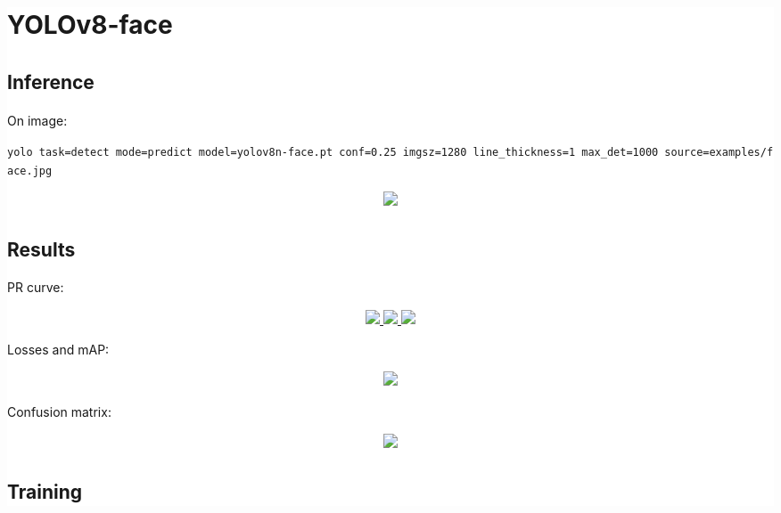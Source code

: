 # YOLOv8-face

## Inference

On image:

```shell
yolo task=detect mode=predict model=yolov8n-face.pt conf=0.25 imgsz=1280 line_thickness=1 max_det=1000 source=examples/face.jpg
```

<div align="center">
    <a href="./">
        <img src="./results/face/face.jpg" width="90%"/>
    </a>
</div>

## Results

PR curve:
<div align="center">
    <a href="./">
        <img src="./results/face/P_curve.png" width="30%"/>
    </a>
    <a href="./">
        <img src="./results/face/PR_curve.png" width="30%"/>
    </a>
    <a href="./">
        <img src="./results/face/R_curve.png" width="30%"/>
    </a>
</div>

Losses and mAP:
<div align="center">
    <a href="./">
        <img src="./results/face/results.png" width="80%"/>
    </a>
</div>

Confusion matrix:
<div align="center">
    <a href="./">
        <img src="./results/face/confusion_matrix.png" width="70%"/>
    </a>
</div>

## Training
